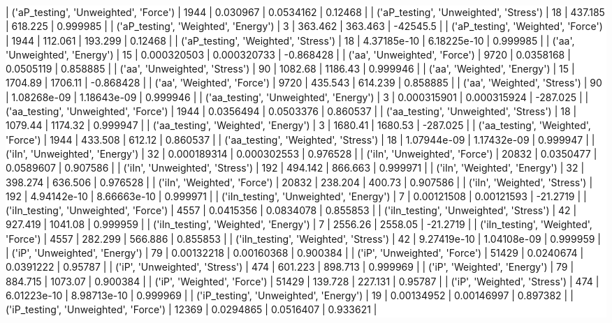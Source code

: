 | ('aP_testing', 'Unweighted', 'Force')      |     1944 |      0.030967    |      0.0534162   |      0.12468   |
| ('aP_testing', 'Unweighted', 'Stress')     |       18 |    437.185       |    618.225       |      0.999985  |
| ('aP_testing', 'Weighted', 'Energy')       |        3 |    363.462       |    363.463       | -42545.5       |
| ('aP_testing', 'Weighted', 'Force')        |     1944 |    112.061       |    193.299       |      0.12468   |
| ('aP_testing', 'Weighted', 'Stress')       |       18 |      4.37185e-10 |      6.18225e-10 |      0.999985  |
| ('aa', 'Unweighted', 'Energy')             |       15 |      0.000320503 |      0.000320733 |     -0.868428  |
| ('aa', 'Unweighted', 'Force')              |     9720 |      0.0358168   |      0.0505119   |      0.858885  |
| ('aa', 'Unweighted', 'Stress')             |       90 |   1082.68        |   1186.43        |      0.999946  |
| ('aa', 'Weighted', 'Energy')               |       15 |   1704.89        |   1706.11        |     -0.868428  |
| ('aa', 'Weighted', 'Force')                |     9720 |    435.543       |    614.239       |      0.858885  |
| ('aa', 'Weighted', 'Stress')               |       90 |      1.08268e-09 |      1.18643e-09 |      0.999946  |
| ('aa_testing', 'Unweighted', 'Energy')     |        3 |      0.000315901 |      0.000315924 |   -287.025     |
| ('aa_testing', 'Unweighted', 'Force')      |     1944 |      0.0356494   |      0.0503376   |      0.860537  |
| ('aa_testing', 'Unweighted', 'Stress')     |       18 |   1079.44        |   1174.32        |      0.999947  |
| ('aa_testing', 'Weighted', 'Energy')       |        3 |   1680.41        |   1680.53        |   -287.025     |
| ('aa_testing', 'Weighted', 'Force')        |     1944 |    433.508       |    612.12        |      0.860537  |
| ('aa_testing', 'Weighted', 'Stress')       |       18 |      1.07944e-09 |      1.17432e-09 |      0.999947  |
| ('iIn', 'Unweighted', 'Energy')            |       32 |      0.000189314 |      0.000302553 |      0.976528  |
| ('iIn', 'Unweighted', 'Force')             |    20832 |      0.0350477   |      0.0589607   |      0.907586  |
| ('iIn', 'Unweighted', 'Stress')            |      192 |    494.142       |    866.663       |      0.999971  |
| ('iIn', 'Weighted', 'Energy')              |       32 |    398.274       |    636.506       |      0.976528  |
| ('iIn', 'Weighted', 'Force')               |    20832 |    238.204       |    400.73        |      0.907586  |
| ('iIn', 'Weighted', 'Stress')              |      192 |      4.94142e-10 |      8.66663e-10 |      0.999971  |
| ('iIn_testing', 'Unweighted', 'Energy')    |        7 |      0.00121508  |      0.00121593  |    -21.2719    |
| ('iIn_testing', 'Unweighted', 'Force')     |     4557 |      0.0415356   |      0.0834078   |      0.855853  |
| ('iIn_testing', 'Unweighted', 'Stress')    |       42 |    927.419       |   1041.08        |      0.999959  |
| ('iIn_testing', 'Weighted', 'Energy')      |        7 |   2556.26        |   2558.05        |    -21.2719    |
| ('iIn_testing', 'Weighted', 'Force')       |     4557 |    282.299       |    566.886       |      0.855853  |
| ('iIn_testing', 'Weighted', 'Stress')      |       42 |      9.27419e-10 |      1.04108e-09 |      0.999959  |
| ('iP', 'Unweighted', 'Energy')             |       79 |      0.00132218  |      0.00160368  |      0.900384  |
| ('iP', 'Unweighted', 'Force')              |    51429 |      0.0240674   |      0.0391222   |      0.95787   |
| ('iP', 'Unweighted', 'Stress')             |      474 |    601.223       |    898.713       |      0.999969  |
| ('iP', 'Weighted', 'Energy')               |       79 |    884.715       |   1073.07        |      0.900384  |
| ('iP', 'Weighted', 'Force')                |    51429 |    139.728       |    227.131       |      0.95787   |
| ('iP', 'Weighted', 'Stress')               |      474 |      6.01223e-10 |      8.98713e-10 |      0.999969  |
| ('iP_testing', 'Unweighted', 'Energy')     |       19 |      0.00134952  |      0.00146997  |      0.897382  |
| ('iP_testing', 'Unweighted', 'Force')      |    12369 |      0.0294865   |      0.0516407   |      0.933621  |